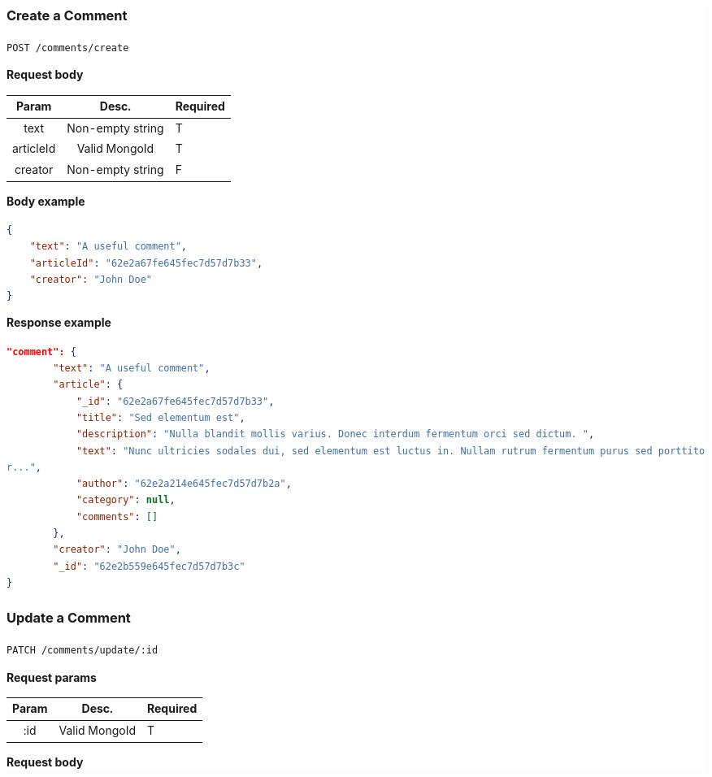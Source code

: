 ### **Create a Comment**

    POST /comments/create

**Request body**
  
|   Param   |           Desc.          | Required |
|:---------:|:------------------------:|----------|
|   text    |     Non-empty string     |     T    |
| articleId |      Valid MongoId       |     T    |
|  creator  |      Non-empty string    |     F    |

**Body example**
```json
{
	"text": "A useful comment",
	"articleId": "62e2a67fe645fec7d57d7b33",
	"creator": "John Doe"
}
```

**Response example**
```json
"comment": {
		"text": "A useful comment",
		"article": {
			"_id": "62e2a67fe645fec7d57d7b33",
			"title": "Sed elementum est",
			"description": "Nulla blandit mollis varius. Donec interdum fermentum orci sed dictum. ",
			"text": "Nunc ultricies sodales dui, sed elementum est luctus in. Nullam rutrum fermentum purus sed porttitor...",
			"author": "62e2a214e645fec7d57d7b2a",
			"category": null,
			"comments": []
		},
		"creator": "John Doe",
		"_id": "62e2b559e645fec7d57d7b3c"
}
```

### **Update a Comment**

    PATCH /comments/update/:id

**Request params**

|   Param   |           Desc.          | Required |
|:---------:|:------------------------:|----------|
|    :id    |       Valid MongoId      |     T    |

**Request body**
  